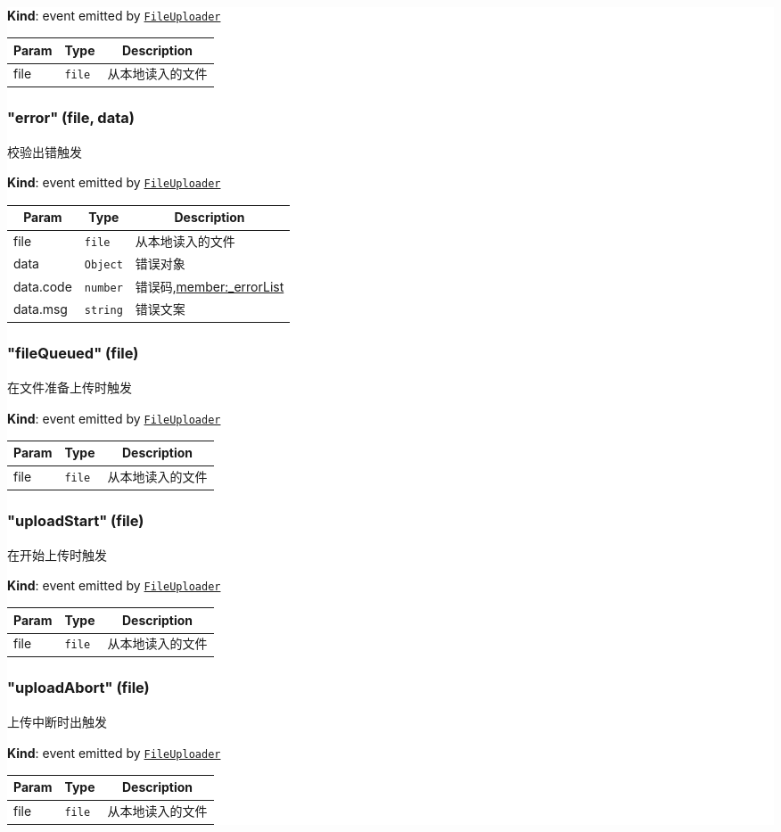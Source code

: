 **Kind**: event emitted by [<code>FileUploader</code>](#module_FileUploader)  

| Param | Type | Description |
| --- | --- | --- |
| file | <code>file</code> | 从本地读入的文件 |

<a name="event_error"></a>

### "error" (file, data)
校验出错触发

**Kind**: event emitted by [<code>FileUploader</code>](#module_FileUploader)  

| Param | Type | Description |
| --- | --- | --- |
| file | <code>file</code> | 从本地读入的文件 |
| data | <code>Object</code> | 错误对象 |
| data.code | <code>number</code> | 错误码,[member:_errorList](member:_errorList) |
| data.msg | <code>string</code> | 错误文案 |

<a name="event_fileQueued"></a>

### "fileQueued" (file)
在文件准备上传时触发

**Kind**: event emitted by [<code>FileUploader</code>](#module_FileUploader)  

| Param | Type | Description |
| --- | --- | --- |
| file | <code>file</code> | 从本地读入的文件 |

<a name="event_uploadStart"></a>

### "uploadStart" (file)
在开始上传时触发

**Kind**: event emitted by [<code>FileUploader</code>](#module_FileUploader)  

| Param | Type | Description |
| --- | --- | --- |
| file | <code>file</code> | 从本地读入的文件 |

<a name="event_uploadAbort"></a>

### "uploadAbort" (file)
上传中断时出触发

**Kind**: event emitted by [<code>FileUploader</code>](#module_FileUploader)  

| Param | Type | Description |
| --- | --- | --- |
| file | <code>file</code> | 从本地读入的文件 |
